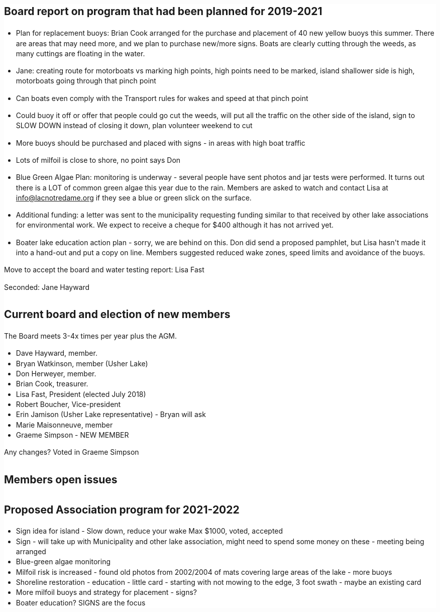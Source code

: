 ## Board report on program that had been planned for 2019-2021

* Plan for replacement buoys: Brian Cook arranged for the purchase and placement of 40 new yellow buoys this summer. There are areas that may need more, and we plan to purchase new/more signs. Boats are clearly cutting through the weeds, as many cuttings are floating in the water.
* Jane: creating route for motorboats vs marking high points, high points need to be marked, island shallower side is high, motorboats going through that pinch point
* Can boats even comply with the Transport rules for wakes and speed at that pinch point
* Could buoy it off or offer that people could go cut the weeds, will put all the traffic on the other side of the island, sign to SLOW DOWN instead of closing it down, plan volunteer weekend to cut
* More buoys should be purchased and placed with signs - in areas with high boat traffic
* Lots of milfoil is close to shore, no point says Don

* Blue Green Algae Plan: monitoring is underway - several people have sent photos and jar tests were performed. It turns out there is a LOT of common green algae this year due to the rain. Members are asked to watch and contact Lisa at [info@lacnotredame.org](mailto:info@lacnotredame.org) if they see a blue or green slick on the surface.

* Additional funding: a letter was sent to the municipality requesting funding similar to that received by other lake associations for environmental work. We expect to receive a cheque for $400 although it has not arrived yet.

* Boater lake education action plan - sorry, we are behind on this. Don did send a proposed pamphlet, but Lisa hasn't made it into a hand-out and put a copy on line. Members suggested reduced wake zones, speed limits and avoidance of the buoys.

Move to accept the board and water testing report: Lisa Fast

Seconded: Jane Hayward

## Current board and election of new members

The Board meets 3-4x times per year plus the AGM.

* Dave Hayward, member.
* Bryan Watkinson, member (Usher Lake)
* Don Herweyer, member.
* Brian Cook, treasurer.
* Lisa Fast, President (elected July 2018)
* Robert Boucher, Vice-president
* Erin Jamison (Usher Lake representative) - Bryan will ask
* Marie Maisonneuve, member
* Graeme Simpson - NEW MEMBER

Any changes? Voted in Graeme Simpson

## Members open issues

## Proposed Association program for 2021-2022

* Sign idea for island - Slow down, reduce your wake Max $1000, voted, accepted
* Sign - will take up with Municipality and other lake association, might need to spend some money on these - meeting being arranged
* Blue-green algae monitoring
* Milfoil risk is increased - found old photos from 2002/2004 of mats covering large areas of the lake - more buoys
* Shoreline restoration - education - little card - starting with not mowing to the edge, 3 foot swath - maybe an existing card
* More milfoil buoys and strategy for placement - signs?
* Boater education? SIGNS are the focus
